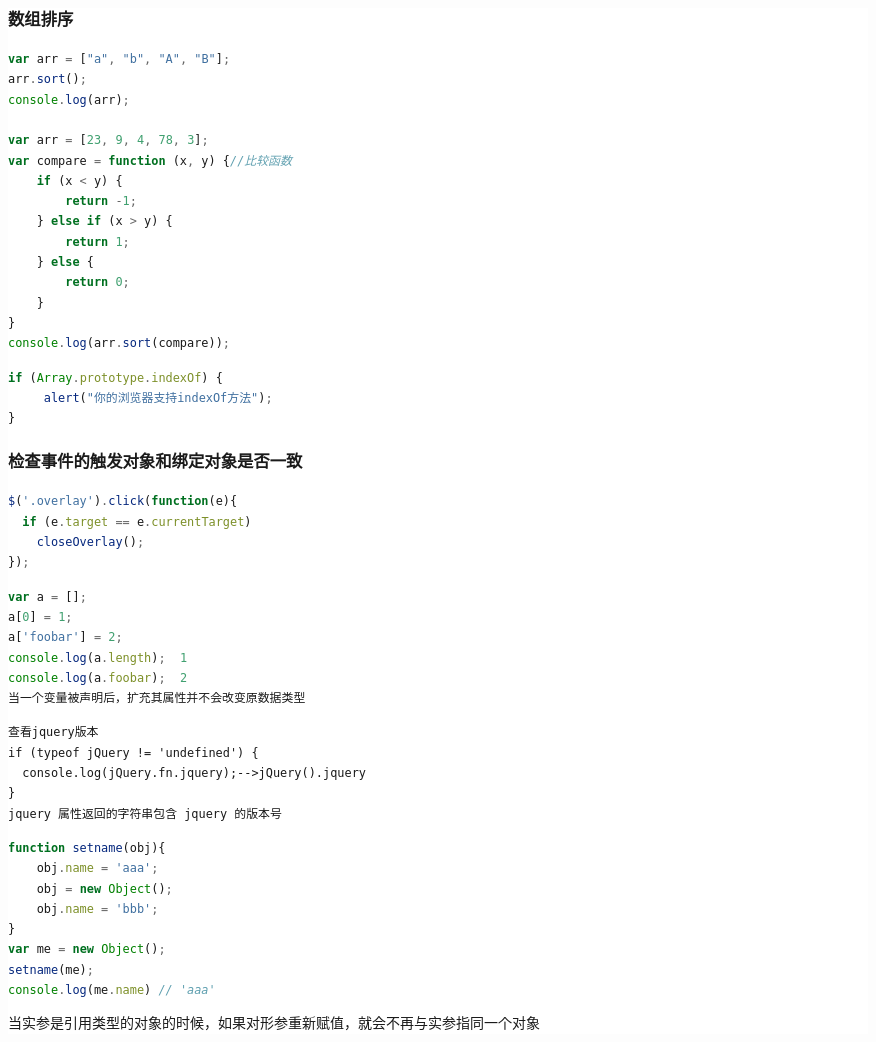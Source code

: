 ### 数组排序

```js
var arr = ["a", "b", "A", "B"];
arr.sort();
console.log(arr);

var arr = [23, 9, 4, 78, 3];
var compare = function (x, y) {//比较函数
    if (x < y) {
        return -1;
    } else if (x > y) {
        return 1;
    } else {
        return 0;
    }
}
console.log(arr.sort(compare));
```

```js
if (Array.prototype.indexOf) {
     alert("你的浏览器支持indexOf方法");
}
```

### 检查事件的触发对象和绑定对象是否一致
```js
$('.overlay').click(function(e){
  if (e.target == e.currentTarget)
    closeOverlay();
});
```

```js
var a = [];
a[0] = 1;
a['foobar'] = 2;
console.log(a.length);  1
console.log(a.foobar);  2
当一个变量被声明后，扩充其属性并不会改变原数据类型
```

```
查看jquery版本
if (typeof jQuery != 'undefined') {
  console.log(jQuery.fn.jquery);-->jQuery().jquery
}
jquery 属性返回的字符串包含 jquery 的版本号
```

```js
function setname(obj){
    obj.name = 'aaa';
    obj = new Object();
    obj.name = 'bbb';
}
var me = new Object();
setname(me);
console.log(me.name) // 'aaa'
```
当实参是引用类型的对象的时候，如果对形参重新赋值，就会不再与实参指同一个对象
